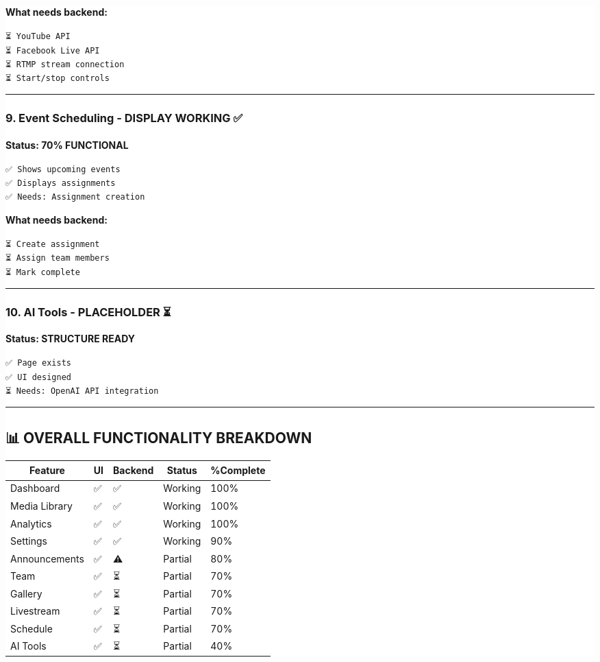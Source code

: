 **What needs backend:**
```
⏳ YouTube API
⏳ Facebook Live API
⏳ RTMP stream connection
⏳ Start/stop controls
```

---

### **9. Event Scheduling** - DISPLAY WORKING ✅
**Status: 70% FUNCTIONAL**
```
✅ Shows upcoming events
✅ Displays assignments
✅ Needs: Assignment creation
```

**What needs backend:**
```
⏳ Create assignment
⏳ Assign team members
⏳ Mark complete
```

---

### **10. AI Tools** - PLACEHOLDER ⏳
**Status: STRUCTURE READY**
```
✅ Page exists
✅ UI designed
⏳ Needs: OpenAI API integration
```

---

## 📊 OVERALL FUNCTIONALITY BREAKDOWN

| Feature | UI | Backend | Status | %Complete |
|---------|-----|---------|--------|-----------|
| Dashboard | ✅ | ✅ | Working | 100% |
| Media Library | ✅ | ✅ | Working | 100% |
| Analytics | ✅ | ✅ | Working | 100% |
| Settings | ✅ | ✅ | Working | 90% |
| Announcements | ✅ | ⚠️ | Partial | 80% |
| Team | ✅ | ⏳ | Partial | 70% |
| Gallery | ✅ | ⏳ | Partial | 70% |
| Livestream | ✅ | ⏳ | Partial | 70% |
| Schedule | ✅ | ⏳ | Partial | 70% |
| AI Tools | ✅ | ⏳ | Partial | 40% |
